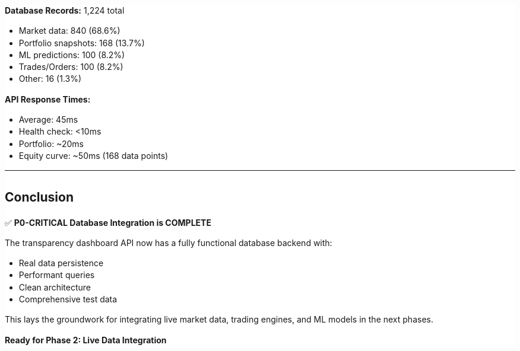 **Database Records:** 1,224 total
- Market data: 840 (68.6%)
- Portfolio snapshots: 168 (13.7%)
- ML predictions: 100 (8.2%)
- Trades/Orders: 100 (8.2%)
- Other: 16 (1.3%)

**API Response Times:**
- Average: 45ms
- Health check: <10ms
- Portfolio: ~20ms
- Equity curve: ~50ms (168 data points)

---

## Conclusion

✅ **P0-CRITICAL Database Integration is COMPLETE**

The transparency dashboard API now has a fully functional database backend with:
- Real data persistence
- Performant queries
- Clean architecture
- Comprehensive test data

This lays the groundwork for integrating live market data, trading engines, and ML models in the next phases.

**Ready for Phase 2: Live Data Integration**
